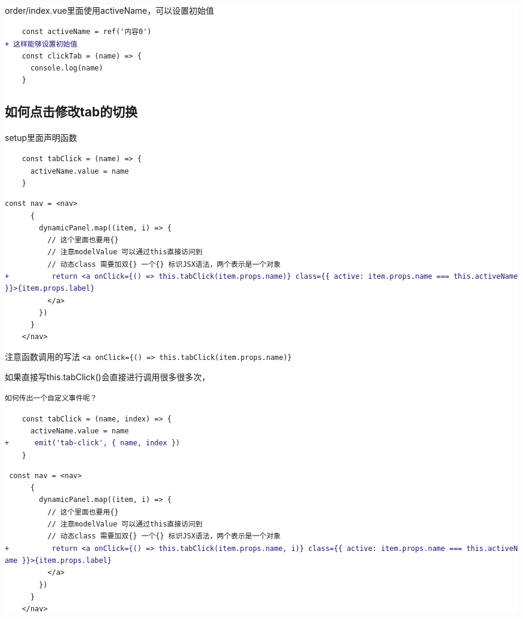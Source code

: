 



order/index.vue里面使用activeName，可以设置初始值

```diff
    const activeName = ref('内容0')
+ 这样能够设置初始值
    const clickTab = (name) => {
      console.log(name)
    }
```



## 如何点击修改tab的切换

setup里面声明函数

```diff
    const tabClick = (name) => {
      activeName.value = name
    }
```

```diff
const nav = <nav>
      {
        dynamicPanel.map((item, i) => {
          // 这个里面也要用{}
          // 注意modelValue 可以通过this直接访问到
          // 动态class 需要加双{} 一个{} 标识JSX语法，两个表示是一个对象
+          return <a onClick={() => this.tabClick(item.props.name)} class={{ active: item.props.name === this.activeName }}>{item.props.label}
          </a>
        })
      }
    </nav>
```

注意函数调用的写法 `<a onClick={() => this.tabClick(item.props.name)}`

如果直接写this.tabClick()会直接进行调用很多很多次，



`如何传出一个自定义事件呢？`

```diff
    const tabClick = (name, index) => {
      activeName.value = name
+      emit('tab-click', { name, index })
    }
```



```diff
 const nav = <nav>
      {
        dynamicPanel.map((item, i) => {
          // 这个里面也要用{}
          // 注意modelValue 可以通过this直接访问到
          // 动态class 需要加双{} 一个{} 标识JSX语法，两个表示是一个对象
+          return <a onClick={() => this.tabClick(item.props.name, i)} class={{ active: item.props.name === this.activeName }}>{item.props.label}
          </a>
        })
      }
    </nav>
```
